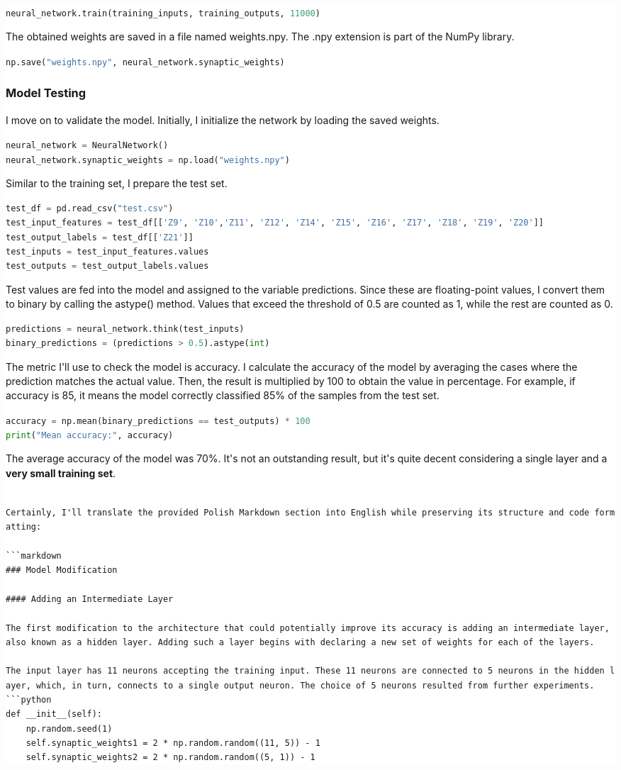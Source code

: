 ```python
neural_network.train(training_inputs, training_outputs, 11000)
```
The obtained weights are saved in a file named weights.npy. The .npy extension is part of the NumPy library.
```python
np.save("weights.npy", neural_network.synaptic_weights)
```

### Model Testing

I move on to validate the model. Initially, I initialize the network by loading the saved weights.
```python
neural_network = NeuralNetwork()
neural_network.synaptic_weights = np.load("weights.npy")
```
Similar to the training set, I prepare the test set.
```python
test_df = pd.read_csv("test.csv")
test_input_features = test_df[['Z9', 'Z10','Z11', 'Z12', 'Z14', 'Z15', 'Z16', 'Z17', 'Z18', 'Z19', 'Z20']]
test_output_labels = test_df[['Z21']]
test_inputs = test_input_features.values
test_outputs = test_output_labels.values
```
Test values are fed into the model and assigned to the variable predictions. Since these are floating-point values, I convert them to binary by calling the astype() method. Values that exceed the threshold of 0.5 are counted as 1, while the rest are counted as 0.
```python
predictions = neural_network.think(test_inputs)
binary_predictions = (predictions > 0.5).astype(int)
```
The metric I'll use to check the model is accuracy. I calculate the accuracy of the model by averaging the cases where the prediction matches the actual value. Then, the result is multiplied by 100 to obtain the value in percentage.
For example, if accuracy is 85, it means the model correctly classified 85% of the samples from the test set.
```python
accuracy = np.mean(binary_predictions == test_outputs) * 100
print("Mean accuracy:", accuracy)
```
The average accuracy of the model was 70%. It's not an outstanding result, but it's quite decent considering a single layer and a **very small training set**.
```

Certainly, I'll translate the provided Polish Markdown section into English while preserving its structure and code formatting:

```markdown
### Model Modification

#### Adding an Intermediate Layer

The first modification to the architecture that could potentially improve its accuracy is adding an intermediate layer, also known as a hidden layer. Adding such a layer begins with declaring a new set of weights for each of the layers.

The input layer has 11 neurons accepting the training input. These 11 neurons are connected to 5 neurons in the hidden layer, which, in turn, connects to a single output neuron. The choice of 5 neurons resulted from further experiments.
```python
def __init__(self):
    np.random.seed(1)
    self.synaptic_weights1 = 2 * np.random.random((11, 5)) - 1
    self.synaptic_weights2 = 2 * np.random.random((5, 1)) - 1
```